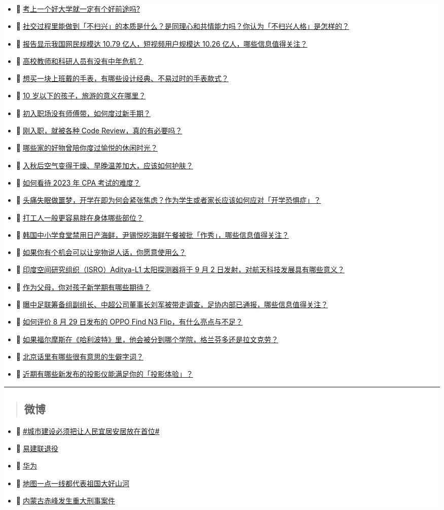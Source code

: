 - 📰 [考上一个好大学就一定有个好前途吗?](https://www.zhihu.com/question/619662039)<br/>

- 📰 [社交过程里能做到「不扫兴」的本质是什么？是同理心和共情能力吗？你认为「不扫兴人格」是怎样的？](https://www.zhihu.com/question/619588001)<br/>

- 📰 [报告显示我国网民规模达 10.79 亿人，短视频用户规模达 10.26 亿人，哪些信息值得关注？](https://www.zhihu.com/question/619502802)<br/>

- 📰 [高校教师和科研人员有没有中年危机？](https://www.zhihu.com/question/315635424)<br/>

- 📰 [想买一块上班戴的手表，有哪些设计经典、不易过时的手表款式？](https://www.zhihu.com/question/614444438)<br/>

- 📰 [10 岁以下的孩子，旅游的意义在哪里？](https://www.zhihu.com/question/617212710)<br/>

- 📰 [初入职场没有师傅带，如何度过新手期？](https://www.zhihu.com/question/617989270)<br/>

- 📰 [刚入职，就被各种 Code Review，真的有必要吗？](https://www.zhihu.com/question/619337679)<br/>

- 📰 [哪些家的好物曾陪你度过愉悦的休闲时光？](https://www.zhihu.com/question/614478469)<br/>

- 📰 [入秋后空气变得干燥、早晚温差加大，应该如何护肤？](https://www.zhihu.com/question/617441356)<br/>

- 📰 [如何看待 2023 年 CPA 考试的难度？](https://www.zhihu.com/question/619444207)<br/>

- 📰 [头痛失眠做噩梦，开学在即为何会紧张焦虑？作为学生或者家长应该如何应对「开学恐惧症」？](https://www.zhihu.com/question/619649494)<br/>

- 📰 [打工人一般更容易胖在身体哪些部位？](https://www.zhihu.com/question/619109710)<br/>

- 📰 [韩国中小学食堂禁用日产海鲜，尹锡悦吃海鲜午餐被批「作秀」，哪些信息值得关注？](https://www.zhihu.com/question/619639973)<br/>

- 📰 [如果你有个机会可以让宠物说人话，你愿意使用么？](https://www.zhihu.com/question/613988957)<br/>

- 📰 [印度空间研究组织（ISRO）Aditya-L1 太阳探测器将于 9 月 2 日发射，对航天科技发展具有哪些意义？](https://www.zhihu.com/question/619647498)<br/>

- 📰 [作为父母，你对孩子新学期有哪些期待？](https://www.zhihu.com/question/619507713)<br/>

- 📰 [曝中足联筹备组副组长、中超公司董事长刘军被带走调查，足协内部已通报，哪些信息值得关注？](https://www.zhihu.com/question/619685855)<br/>

- 📰 [如何评价 8 月 29 日发布的 OPPO Find N3 Flip，有什么亮点与不足？](https://www.zhihu.com/question/619658961)<br/>

- 📰 [如果福尔摩斯在《哈利波特》里，他会被分到哪个学院，格兰芬多还是拉文克劳？](https://www.zhihu.com/question/608924099)<br/>

- 📰 [北京话里有哪些很有意思的生僻字词？](https://www.zhihu.com/question/619702243)<br/>

- 📰 [近期有哪些新发布的投影仪能满足你的「投影体验」？](https://www.zhihu.com/question/619680728)<br/>

---

> ## 微博

- 📰 [#城市建设必须把让人民宜居安居放在首位#](https://s.weibo.com#)<br/>

- 📰 [易建联退役 ](https://s.weibo.com/weibo?q=%23%E6%98%93%E5%BB%BA%E8%81%94%E9%80%80%E5%BD%B9%23&t=31&band_rank=1&Refer=top)<br/>

- 📰 [华为 ](https://s.weibo.com/weibo?q=%E5%8D%8E%E4%B8%BA&t=31&band_rank=2&Refer=top)<br/>

- 📰 [地图一点一线都代表祖国大好山河 ](https://s.weibo.com/weibo?q=%23%E5%9C%B0%E5%9B%BE%E4%B8%80%E7%82%B9%E4%B8%80%E7%BA%BF%E9%83%BD%E4%BB%A3%E8%A1%A8%E7%A5%96%E5%9B%BD%E5%A4%A7%E5%A5%BD%E5%B1%B1%E6%B2%B3%23&t=31&band_rank=3&Refer=top)<br/>

- 📰 [内蒙古赤峰发生重大刑事案件 ](https://s.weibo.com/weibo?q=%23%E5%86%85%E8%92%99%E5%8F%A4%E8%B5%A4%E5%B3%B0%E5%8F%91%E7%94%9F%E9%87%8D%E5%A4%A7%E5%88%91%E4%BA%8B%E6%A1%88%E4%BB%B6%23&t=31&band_rank=4&Refer=top)<br/>
